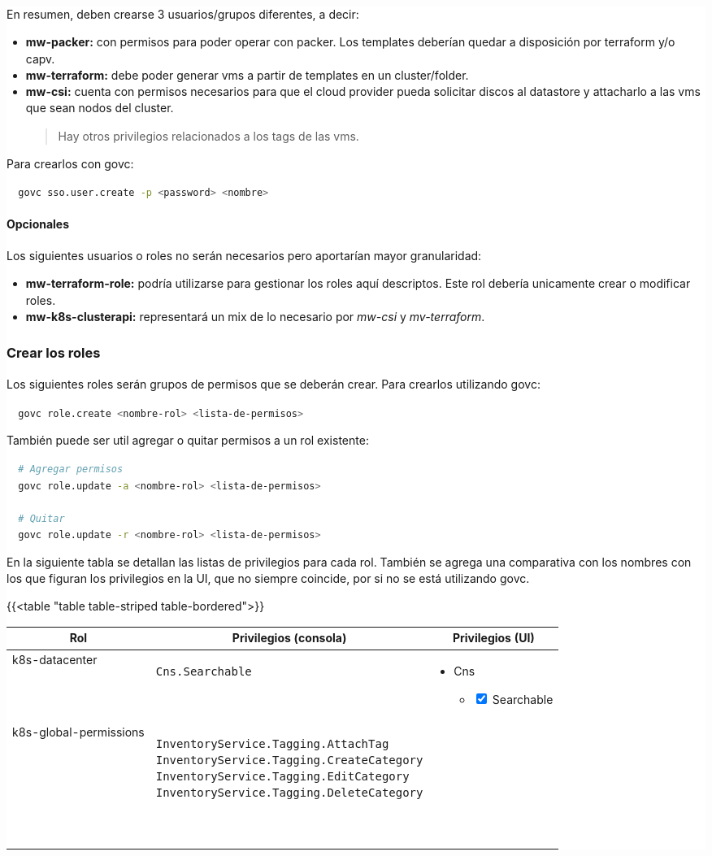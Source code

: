 En resumen, deben crearse 3 usuarios/grupos diferentes, a decir:

* **mw-packer:** con permisos para poder operar con packer. Los templates
  deberían quedar a disposición por terraform y/o capv.
* **mw-terraform:** debe poder generar vms a partir de templates en
  un cluster/folder.
* **mw-csi:** cuenta con permisos necesarios para que el cloud provider pueda
  solicitar discos al datastore y attacharlo a las vms que sean nodos del
  cluster.
  >Hay otros privilegios relacionados a los tags de las vms.

Para crearlos con govc:

```sh
  govc sso.user.create -p <password> <nombre>
```

#### Opcionales

Los siguientes usuarios o roles no serán necesarios pero aportarían mayor
granularidad:

* **mw-terraform-role:** podría utilizarse para gestionar los roles
    aquí descriptos. Este rol debería unicamente crear o modificar roles.
* **mw-k8s-clusterapi:** representará un mix de lo necesario por _mw-csi_ y
    _mv-terraform_.

### Crear los roles

Los siguientes roles serán grupos de permisos que se deberán crear. Para
crearlos utilizando govc:
  
```sh
  govc role.create <nombre-rol> <lista-de-permisos>
```

También puede ser util agregar o quitar permisos a un rol existente:

```sh
  # Agregar permisos
  govc role.update -a <nombre-rol> <lista-de-permisos>

  # Quitar
  govc role.update -r <nombre-rol> <lista-de-permisos>
```

En la siguiente tabla se detallan las listas de privilegios para cada rol.
También se agrega una comparativa con los nombres con los que figuran los
privilegios en la UI, que no siempre coincide, por si no se está utilizando govc.

{{<table "table table-striped table-bordered">}}
<table><thead>
<tr><th>Rol</th><th>Privilegios (consola)</th><th>Privilegios (UI)</th></tr>
</thead>
<tbody>
<tr><td>k8s-datacenter</td>
<td><pre>
Cns.Searchable
</pre></td>
<td style="white-space:nowrap;"><ul><li>Cns</li>
    <ul><li><input type="checkbox" onclick="return false;" checked />
        <label>Searchable</label></li>
    </ul></ul></td></tr>
<tr><td>k8s-global-permissions</td>
<td><pre>
InventoryService.Tagging.AttachTag
InventoryService.Tagging.CreateCategory
InventoryService.Tagging.EditCategory
InventoryService.Tagging.DeleteCategory